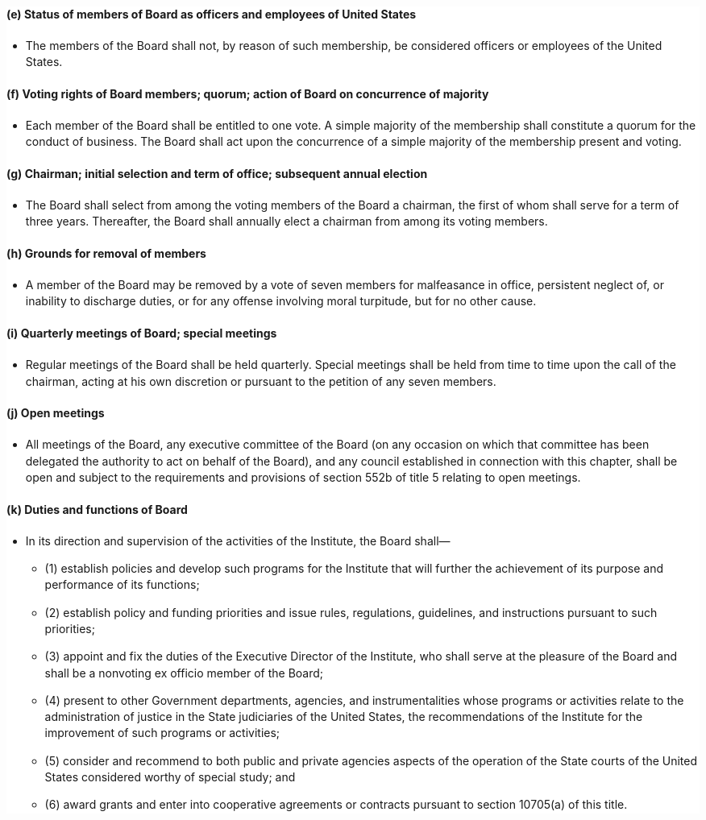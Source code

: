 #### (e) Status of members of Board as officers and employees of United States
* The members of the Board shall not, by reason of such membership, be considered officers or employees of the United States.

#### (f) Voting rights of Board members; quorum; action of Board on concurrence of majority
* Each member of the Board shall be entitled to one vote. A simple majority of the membership shall constitute a quorum for the conduct of business. The Board shall act upon the concurrence of a simple majority of the membership present and voting.

#### (g) Chairman; initial selection and term of office; subsequent annual election
* The Board shall select from among the voting members of the Board a chairman, the first of whom shall serve for a term of three years. Thereafter, the Board shall annually elect a chairman from among its voting members.

#### (h) Grounds for removal of members
* A member of the Board may be removed by a vote of seven members for malfeasance in office, persistent neglect of, or inability to discharge duties, or for any offense involving moral turpitude, but for no other cause.

#### (i) Quarterly meetings of Board; special meetings
* Regular meetings of the Board shall be held quarterly. Special meetings shall be held from time to time upon the call of the chairman, acting at his own discretion or pursuant to the petition of any seven members.

#### (j) Open meetings
* All meetings of the Board, any executive committee of the Board (on any occasion on which that committee has been delegated the authority to act on behalf of the Board), and any council established in connection with this chapter, shall be open and subject to the requirements and provisions of section 552b of title 5 relating to open meetings.

#### (k) Duties and functions of Board
* In its direction and supervision of the activities of the Institute, the Board shall—

  * (1) establish policies and develop such programs for the Institute that will further the achievement of its purpose and performance of its functions;

  * (2) establish policy and funding priorities and issue rules, regulations, guidelines, and instructions pursuant to such priorities;

  * (3) appoint and fix the duties of the Executive Director of the Institute, who shall serve at the pleasure of the Board and shall be a nonvoting ex officio member of the Board;

  * (4) present to other Government departments, agencies, and instrumentalities whose programs or activities relate to the administration of justice in the State judiciaries of the United States, the recommendations of the Institute for the improvement of such programs or activities;

  * (5) consider and recommend to both public and private agencies aspects of the operation of the State courts of the United States considered worthy of special study; and

  * (6) award grants and enter into cooperative agreements or contracts pursuant to section 10705(a) of this title.
